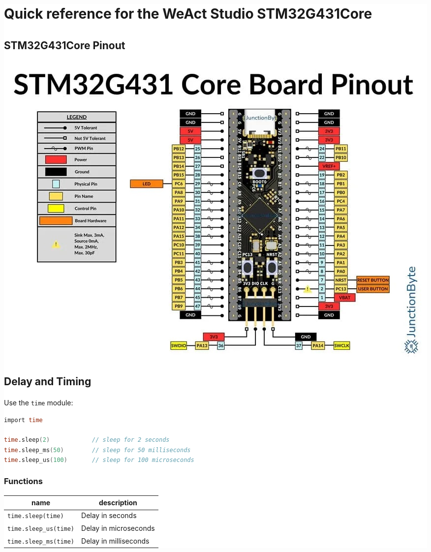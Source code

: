 # Quick reference for the WeAct Studio STM32G431Core

## STM32G431Core Pinout 

![Alt text](STM32G4-Pinout.jpg)


## Delay and Timing
Use the `time` module:

```v
import time

time.sleep(2)            // sleep for 2 seconds
time.sleep_ms(50)        // sleep for 50 milliseconds
time.sleep_us(100)       // sleep for 100 microseconds
```

### Functions
| name                  | description           |
| --------------------- | --------------------- |
| `time.sleep(time)`    | Delay in seconds      |
| `time.sleep_us(time)` | Delay in microseconds |
| `time.sleep_ms(time)` | Delay in milliseconds |
